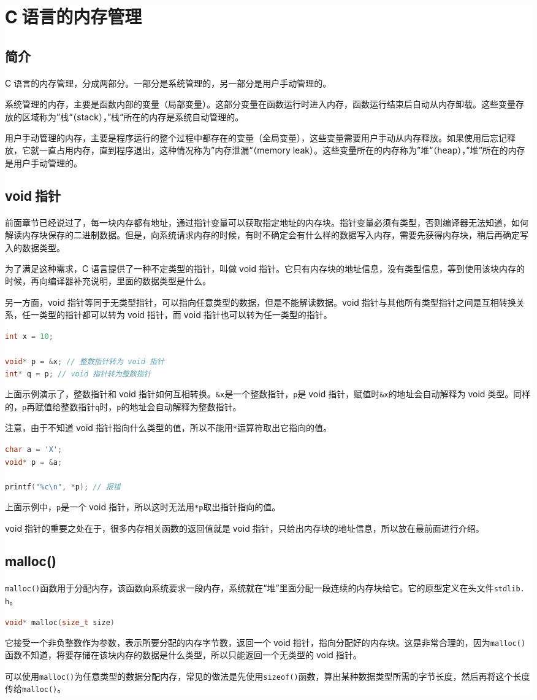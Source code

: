 # C 语言的内存管理

## 简介

C 语言的内存管理，分成两部分。一部分是系统管理的，另一部分是用户手动管理的。

系统管理的内存，主要是函数内部的变量（局部变量）。这部分变量在函数运行时进入内存，函数运行结束后自动从内存卸载。这些变量存放的区域称为”栈“（stack），”栈“所在的内存是系统自动管理的。

用户手动管理的内存，主要是程序运行的整个过程中都存在的变量（全局变量），这些变量需要用户手动从内存释放。如果使用后忘记释放，它就一直占用内存，直到程序退出，这种情况称为”内存泄漏“（memory leak）。这些变量所在的内存称为”堆“（heap），”堆“所在的内存是用户手动管理的。

## void 指针

前面章节已经说过了，每一块内存都有地址，通过指针变量可以获取指定地址的内存块。指针变量必须有类型，否则编译器无法知道，如何解读内存块保存的二进制数据。但是，向系统请求内存的时候，有时不确定会有什么样的数据写入内存，需要先获得内存块，稍后再确定写入的数据类型。

为了满足这种需求，C 语言提供了一种不定类型的指针，叫做 void 指针。它只有内存块的地址信息，没有类型信息，等到使用该块内存的时候，再向编译器补充说明，里面的数据类型是什么。

另一方面，void 指针等同于无类型指针，可以指向任意类型的数据，但是不能解读数据。void 指针与其他所有类型指针之间是互相转换关系，任一类型的指针都可以转为 void 指针，而 void 指针也可以转为任一类型的指针。

```c
int x = 10;

void* p = &x; // 整数指针转为 void 指针
int* q = p; // void 指针转为整数指针
```

上面示例演示了，整数指针和 void 指针如何互相转换。`&x`是一个整数指针，`p`是 void 指针，赋值时`&x`的地址会自动解释为 void 类型。同样的，`p`再赋值给整数指针`q`时，`p`的地址会自动解释为整数指针。

注意，由于不知道 void 指针指向什么类型的值，所以不能用`*`运算符取出它指向的值。

```c
char a = 'X';
void* p = &a;

printf("%c\n", *p); // 报错
```

上面示例中，`p`是一个 void 指针，所以这时无法用`*p`取出指针指向的值。

void 指针的重要之处在于，很多内存相关函数的返回值就是 void 指针，只给出内存块的地址信息，所以放在最前面进行介绍。

## malloc()

`malloc()`函数用于分配内存，该函数向系统要求一段内存，系统就在“堆”里面分配一段连续的内存块给它。它的原型定义在头文件`stdlib.h`。

```c
void* malloc(size_t size)
```

它接受一个非负整数作为参数，表示所要分配的内存字节数，返回一个 void 指针，指向分配好的内存块。这是非常合理的，因为`malloc()`函数不知道，将要存储在该块内存的数据是什么类型，所以只能返回一个无类型的 void 指针。

可以使用`malloc()`为任意类型的数据分配内存，常见的做法是先使用`sizeof()`函数，算出某种数据类型所需的字节长度，然后再将这个长度传给`malloc()`。
